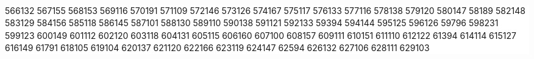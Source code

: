 <tr><td>566</td><td>132</td></tr>
<tr><td>567</td><td>155</td></tr>
<tr><td>568</td><td>153</td></tr>
<tr><td>569</td><td>116</td></tr>
<tr><td>570</td><td>191</td></tr>
<tr><td>571</td><td>109</td></tr>
<tr><td>572</td><td>146</td></tr>
<tr><td>573</td><td>126</td></tr>
<tr><td>574</td><td>167</td></tr>
<tr><td>575</td><td>117</td></tr>
<tr><td>576</td><td>133</td></tr>
<tr><td>577</td><td>116</td></tr>
<tr><td>578</td><td>138</td></tr>
<tr><td>579</td><td>120</td></tr>
<tr><td>580</td><td>147</td></tr>
<tr><td>581</td><td>89</td></tr>
<tr><td>582</td><td>148</td></tr>
<tr><td>583</td><td>129</td></tr>
<tr><td>584</td><td>156</td></tr>
<tr><td>585</td><td>118</td></tr>
<tr><td>586</td><td>145</td></tr>
<tr><td>587</td><td>101</td></tr>
<tr><td>588</td><td>130</td></tr>
<tr><td>589</td><td>110</td></tr>
<tr><td>590</td><td>138</td></tr>
<tr><td>591</td><td>121</td></tr>
<tr><td>592</td><td>133</td></tr>
<tr><td>593</td><td>94</td></tr>
<tr><td>594</td><td>144</td></tr>
<tr><td>595</td><td>125</td></tr>
<tr><td>596</td><td>126</td></tr>
<tr><td>597</td><td>96</td></tr>
<tr><td>598</td><td>231</td></tr>
<tr><td>599</td><td>123</td></tr>
<tr><td>600</td><td>149</td></tr>
<tr><td>601</td><td>112</td></tr>
<tr><td>602</td><td>120</td></tr>
<tr><td>603</td><td>118</td></tr>
<tr><td>604</td><td>131</td></tr>
<tr><td>605</td><td>115</td></tr>
<tr><td>606</td><td>160</td></tr>
<tr><td>607</td><td>100</td></tr>
<tr><td>608</td><td>157</td></tr>
<tr><td>609</td><td>111</td></tr>
<tr><td>610</td><td>151</td></tr>
<tr><td>611</td><td>110</td></tr>
<tr><td>612</td><td>122</td></tr>
<tr><td>613</td><td>94</td></tr>
<tr><td>614</td><td>114</td></tr>
<tr><td>615</td><td>127</td></tr>
<tr><td>616</td><td>149</td></tr>
<tr><td>617</td><td>91</td></tr>
<tr><td>618</td><td>105</td></tr>
<tr><td>619</td><td>104</td></tr>
<tr><td>620</td><td>137</td></tr>
<tr><td>621</td><td>120</td></tr>
<tr><td>622</td><td>166</td></tr>
<tr><td>623</td><td>119</td></tr>
<tr><td>624</td><td>147</td></tr>
<tr><td>625</td><td>94</td></tr>
<tr><td>626</td><td>132</td></tr>
<tr><td>627</td><td>106</td></tr>
<tr><td>628</td><td>111</td></tr>
<tr><td>629</td><td>103</td></tr>